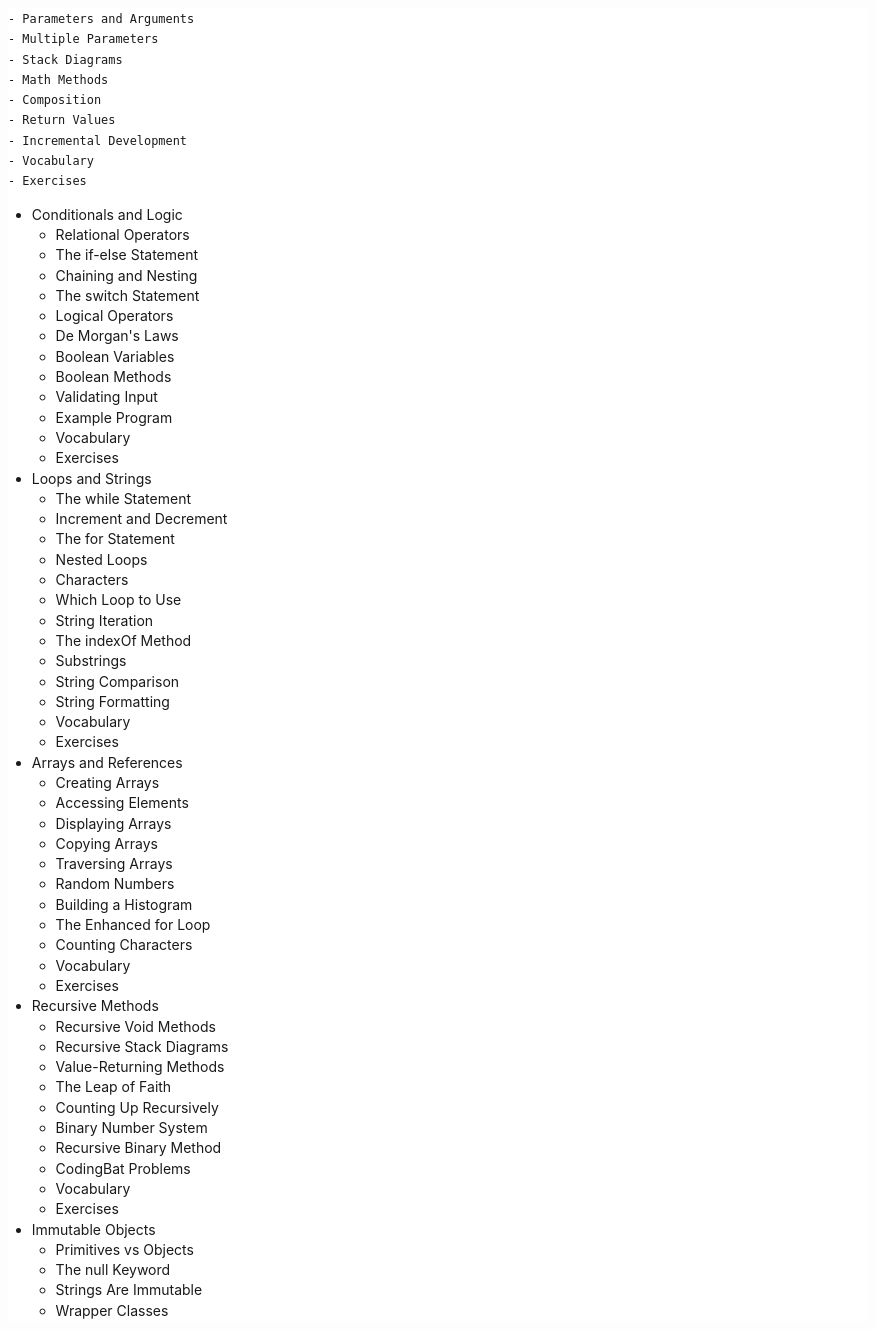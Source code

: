     - Parameters and Arguments
    - Multiple Parameters
    - Stack Diagrams
    - Math Methods
    - Composition
    - Return Values
    - Incremental Development
    - Vocabulary
    - Exercises 
- Conditionals and Logic
    - Relational Operators
    - The if-else Statement
    - Chaining and Nesting
    - The switch Statement
    - Logical Operators
    - De Morgan's Laws
    - Boolean Variables
    - Boolean Methods
    - Validating Input
    - Example Program
    - Vocabulary
    - Exercises 
- Loops and Strings
    - The while Statement
    - Increment and Decrement
    - The for Statement
    - Nested Loops
    - Characters
    - Which Loop to Use
    - String Iteration
    - The indexOf Method
    - Substrings
    - String Comparison
    - String Formatting
    - Vocabulary
    - Exercises 
- Arrays and References
    - Creating Arrays
    - Accessing Elements
    - Displaying Arrays
    - Copying Arrays
    - Traversing Arrays
    - Random Numbers
    - Building a Histogram
    - The Enhanced for Loop
    - Counting Characters
    - Vocabulary
    - Exercises 
- Recursive Methods
    - Recursive Void Methods
    - Recursive Stack Diagrams
    - Value-Returning Methods
    - The Leap of Faith
    - Counting Up Recursively
    - Binary Number System
    - Recursive Binary Method
    - CodingBat Problems
    - Vocabulary
    - Exercises 
- Immutable Objects
    - Primitives vs Objects
    - The null Keyword
    - Strings Are Immutable
    - Wrapper Classes